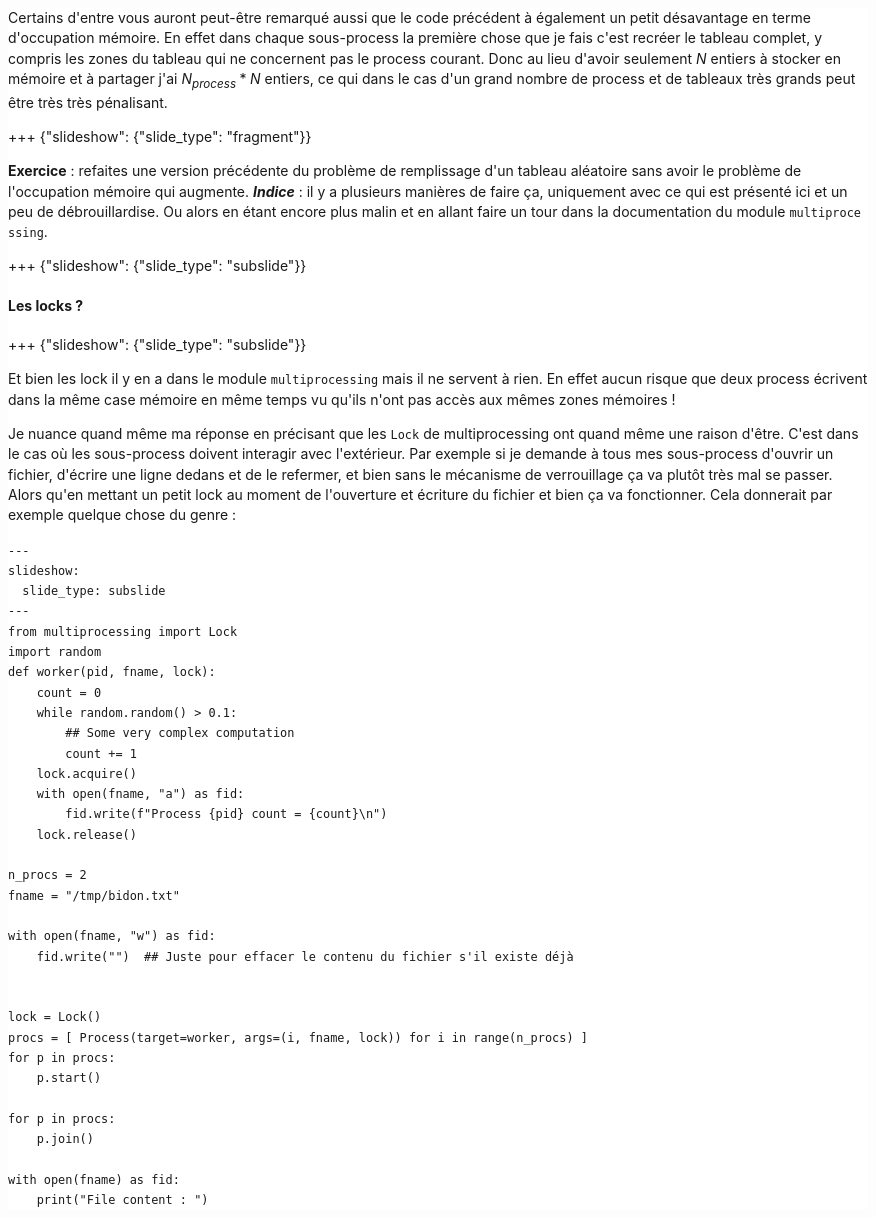 Certains d'entre vous auront peut-être remarqué aussi que le code précédent à également un petit désavantage en terme d'occupation mémoire. En effet dans chaque sous-process la première chose que je fais c'est recréer le tableau complet, y compris les zones du tableau qui ne concernent pas le process courant. Donc au lieu d'avoir seulement $N$ entiers à stocker en mémoire et à partager j'ai $N_{process}*N$ entiers, ce qui dans le cas d'un grand nombre de process et de tableaux très grands peut être très très pénalisant.

+++ {"slideshow": {"slide_type": "fragment"}}

**Exercice** : refaites une version précédente du problème de remplissage d'un tableau aléatoire sans avoir le problème de l'occupation mémoire qui augmente.
***Indice*** : il y a plusieurs manières de faire ça, uniquement avec ce qui est présenté ici et un peu de débrouillardise. Ou alors en étant encore plus malin et en allant faire un tour dans la documentation du module `multiprocessing`.

+++ {"slideshow": {"slide_type": "subslide"}}

#### Les locks ?

+++ {"slideshow": {"slide_type": "subslide"}}

Et bien les lock il y en a dans le module `multiprocessing` mais il ne servent à rien. En effet aucun risque que deux process écrivent dans la même case mémoire en même temps vu qu'ils n'ont pas accès aux mêmes zones mémoires ! 


Je nuance quand même ma réponse en précisant que les `Lock` de multiprocessing ont quand même une raison d'être. C'est dans le cas où les sous-process doivent interagir avec l'extérieur. Par exemple si je demande à tous mes sous-process d'ouvrir un fichier, d'écrire une ligne dedans et de le refermer, et bien sans le mécanisme de verrouillage ça va plutôt très mal se passer. Alors qu'en mettant un petit lock au moment de l'ouverture et écriture du fichier et bien ça va fonctionner. Cela donnerait par exemple quelque chose du genre :

```{code-cell} ipython3
---
slideshow:
  slide_type: subslide
---
from multiprocessing import Lock
import random
def worker(pid, fname, lock):
    count = 0
    while random.random() > 0.1:
        ## Some very complex computation
        count += 1
    lock.acquire()
    with open(fname, "a") as fid:
        fid.write(f"Process {pid} count = {count}\n")
    lock.release()
    
n_procs = 2
fname = "/tmp/bidon.txt"

with open(fname, "w") as fid:
    fid.write("")  ## Juste pour effacer le contenu du fichier s'il existe déjà
    

lock = Lock()
procs = [ Process(target=worker, args=(i, fname, lock)) for i in range(n_procs) ]
for p in procs:
    p.start()
    
for p in procs:
    p.join()

with open(fname) as fid:
    print("File content : ")
```